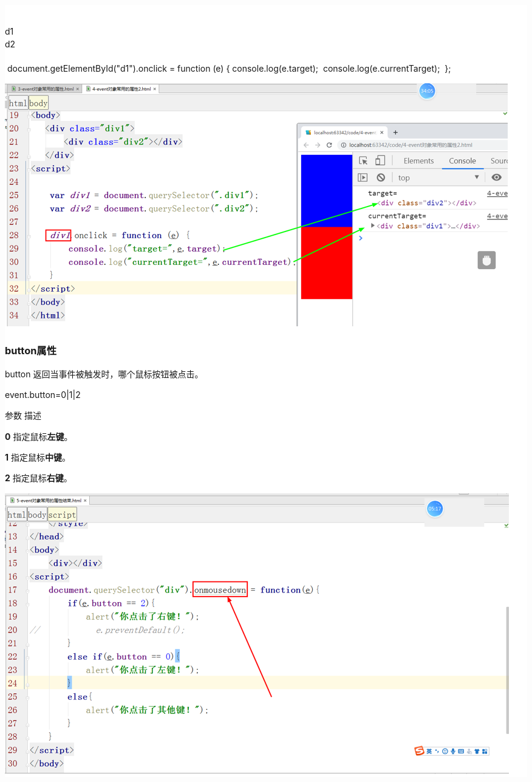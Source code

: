        <div id="d1">d1                  <div id="d2">d2</div>         </div>
​    document.getElementById("d1").onclick = function (e) {
​        console.log(e.target);
​        console.log(e.currentTarget);
​    };

![image-20200810083955209](020703event对象.assets/image-20200810083955209.png)

### button属性

button 返回当事件被触发时，哪个鼠标按钮被点击。

event.button=0|1|2

参数   描述

**0**  指定鼠标**左键**。

**1**  指定鼠标**中键**。

**2**  指定鼠标**右键**。

![image-20200810084004865](020703event对象.assets/image-20200810084004865.png)